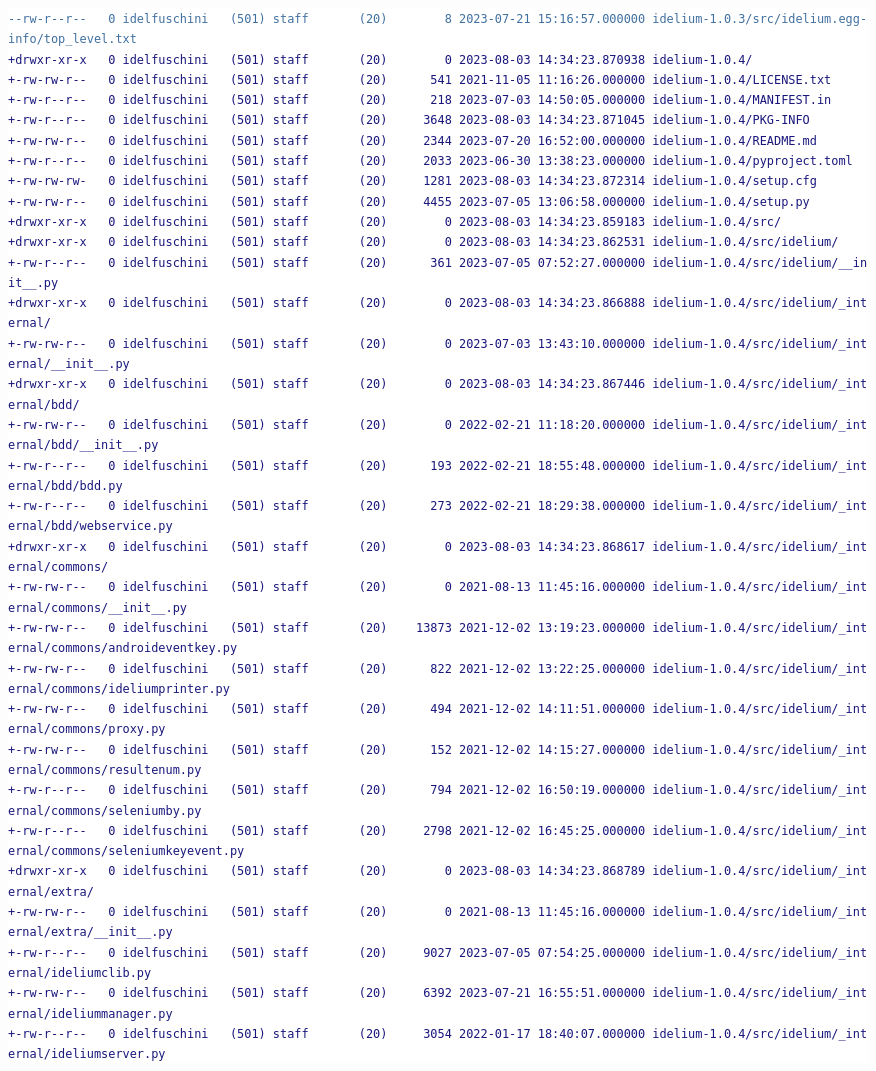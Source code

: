 ```diff
--rw-r--r--   0 idelfuschini   (501) staff       (20)        8 2023-07-21 15:16:57.000000 idelium-1.0.3/src/idelium.egg-info/top_level.txt
+drwxr-xr-x   0 idelfuschini   (501) staff       (20)        0 2023-08-03 14:34:23.870938 idelium-1.0.4/
+-rw-rw-r--   0 idelfuschini   (501) staff       (20)      541 2021-11-05 11:16:26.000000 idelium-1.0.4/LICENSE.txt
+-rw-r--r--   0 idelfuschini   (501) staff       (20)      218 2023-07-03 14:50:05.000000 idelium-1.0.4/MANIFEST.in
+-rw-r--r--   0 idelfuschini   (501) staff       (20)     3648 2023-08-03 14:34:23.871045 idelium-1.0.4/PKG-INFO
+-rw-rw-r--   0 idelfuschini   (501) staff       (20)     2344 2023-07-20 16:52:00.000000 idelium-1.0.4/README.md
+-rw-r--r--   0 idelfuschini   (501) staff       (20)     2033 2023-06-30 13:38:23.000000 idelium-1.0.4/pyproject.toml
+-rw-rw-rw-   0 idelfuschini   (501) staff       (20)     1281 2023-08-03 14:34:23.872314 idelium-1.0.4/setup.cfg
+-rw-rw-r--   0 idelfuschini   (501) staff       (20)     4455 2023-07-05 13:06:58.000000 idelium-1.0.4/setup.py
+drwxr-xr-x   0 idelfuschini   (501) staff       (20)        0 2023-08-03 14:34:23.859183 idelium-1.0.4/src/
+drwxr-xr-x   0 idelfuschini   (501) staff       (20)        0 2023-08-03 14:34:23.862531 idelium-1.0.4/src/idelium/
+-rw-r--r--   0 idelfuschini   (501) staff       (20)      361 2023-07-05 07:52:27.000000 idelium-1.0.4/src/idelium/__init__.py
+drwxr-xr-x   0 idelfuschini   (501) staff       (20)        0 2023-08-03 14:34:23.866888 idelium-1.0.4/src/idelium/_internal/
+-rw-rw-r--   0 idelfuschini   (501) staff       (20)        0 2023-07-03 13:43:10.000000 idelium-1.0.4/src/idelium/_internal/__init__.py
+drwxr-xr-x   0 idelfuschini   (501) staff       (20)        0 2023-08-03 14:34:23.867446 idelium-1.0.4/src/idelium/_internal/bdd/
+-rw-rw-r--   0 idelfuschini   (501) staff       (20)        0 2022-02-21 11:18:20.000000 idelium-1.0.4/src/idelium/_internal/bdd/__init__.py
+-rw-r--r--   0 idelfuschini   (501) staff       (20)      193 2022-02-21 18:55:48.000000 idelium-1.0.4/src/idelium/_internal/bdd/bdd.py
+-rw-r--r--   0 idelfuschini   (501) staff       (20)      273 2022-02-21 18:29:38.000000 idelium-1.0.4/src/idelium/_internal/bdd/webservice.py
+drwxr-xr-x   0 idelfuschini   (501) staff       (20)        0 2023-08-03 14:34:23.868617 idelium-1.0.4/src/idelium/_internal/commons/
+-rw-rw-r--   0 idelfuschini   (501) staff       (20)        0 2021-08-13 11:45:16.000000 idelium-1.0.4/src/idelium/_internal/commons/__init__.py
+-rw-rw-r--   0 idelfuschini   (501) staff       (20)    13873 2021-12-02 13:19:23.000000 idelium-1.0.4/src/idelium/_internal/commons/androideventkey.py
+-rw-rw-r--   0 idelfuschini   (501) staff       (20)      822 2021-12-02 13:22:25.000000 idelium-1.0.4/src/idelium/_internal/commons/ideliumprinter.py
+-rw-rw-r--   0 idelfuschini   (501) staff       (20)      494 2021-12-02 14:11:51.000000 idelium-1.0.4/src/idelium/_internal/commons/proxy.py
+-rw-rw-r--   0 idelfuschini   (501) staff       (20)      152 2021-12-02 14:15:27.000000 idelium-1.0.4/src/idelium/_internal/commons/resultenum.py
+-rw-r--r--   0 idelfuschini   (501) staff       (20)      794 2021-12-02 16:50:19.000000 idelium-1.0.4/src/idelium/_internal/commons/seleniumby.py
+-rw-r--r--   0 idelfuschini   (501) staff       (20)     2798 2021-12-02 16:45:25.000000 idelium-1.0.4/src/idelium/_internal/commons/seleniumkeyevent.py
+drwxr-xr-x   0 idelfuschini   (501) staff       (20)        0 2023-08-03 14:34:23.868789 idelium-1.0.4/src/idelium/_internal/extra/
+-rw-rw-r--   0 idelfuschini   (501) staff       (20)        0 2021-08-13 11:45:16.000000 idelium-1.0.4/src/idelium/_internal/extra/__init__.py
+-rw-r--r--   0 idelfuschini   (501) staff       (20)     9027 2023-07-05 07:54:25.000000 idelium-1.0.4/src/idelium/_internal/ideliumclib.py
+-rw-rw-r--   0 idelfuschini   (501) staff       (20)     6392 2023-07-21 16:55:51.000000 idelium-1.0.4/src/idelium/_internal/ideliummanager.py
+-rw-r--r--   0 idelfuschini   (501) staff       (20)     3054 2022-01-17 18:40:07.000000 idelium-1.0.4/src/idelium/_internal/ideliumserver.py
```